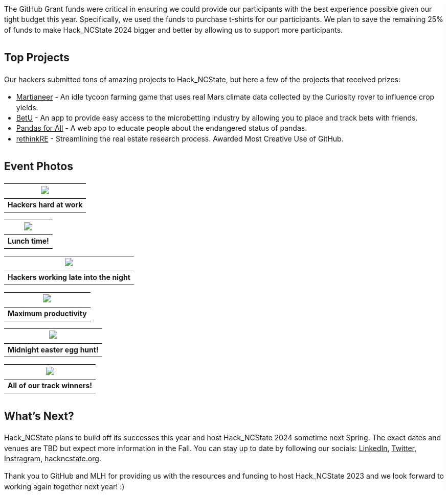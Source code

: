 The GitHub Grant funds were critical in ensuring we could provide our participants with the best experience possible given our tight budget this year. Specifically, we used the funds to purchase t-shirts for our participants. We plan to save the remaining 25% of funds to make Hack_NCState 2024 bigger and better by allowing us to support more participants.

## Top Projects

Our hackers submitted tons of amazing projects to Hack_NCState, but here a few of the projects that received prizes:

- [Martianeer](https://devpost.com/software/martianeer-a-futuristic-idle-farmer) - An idle tycoon farming game that uses real Mars climate data collected by the Curiosity rover to influence crop yields.
- [BetU](https://devpost.com/software/betu-3hebr7) - An app to provide easy access to the microbetting industry by allowing you to place and track bets with friends.
- [Pandas for All](https://devpost.com/software/pandas-for-all) - A web app to educate people about the endangered status of pandas.
- [rethinkRE](https://devpost.com/software/rethinkre) - Streamlining the real estate research process. Awarded Most Creative Use of GitHub.


## Event Photos

| <img src="https://raw.githubusercontent.com/HackNCState/assets/main/images/Hack_NCState2023-github-grant/ParticipantsWorking.jpg" width="500" height="auto"> |
|:--:|
| <b> Hackers hard at work </b>|

| <img src="https://raw.githubusercontent.com/HackNCState/assets/main/images/Hack_NCState2023-github-grant/LunchTime.png" width="500" height="auto"> |
|:--:|
| <b> Lunch time! </b>|

| <img src="https://raw.githubusercontent.com/HackNCState/assets/main/images/Hack_NCState2023-github-grant/TeamPosing.jpg" width="500" height="auto"> |
|:--:|
| <b> Hackers working late into the night </b>|

| <img src="https://raw.githubusercontent.com/HackNCState/assets/main/images/Hack_NCState2023-github-grant/Productivity.jpg" width="500" height="auto"> |
|:--:|
| <b> Maximum productivity </b>|

| <img src="https://raw.githubusercontent.com/HackNCState/assets/main/images/Hack_NCState2023-github-grant/EggHunt.jpg" width="500" height="auto"> |
|:--:|
| <b> Midnight easter egg hunt! </b>|

| <img src="https://raw.githubusercontent.com/HackNCState/assets/main/images/Hack_NCState2023-github-grant/Hack_NCStateTrackWinners.png" width="500" height="auto"> |
|:--:|
| <b> All of our track winners! </b>|

## What’s Next?

Hack_NCState plans to build off its successes this year and host Hack_NCState 2024 sometime next Spring. The exact dates and venues are TBD but expect more information in the Fall. You can stay up to date by following our socials: [LinkedIn](https://www.linkedin.com/company/hack-ncstate), [Twitter](https://twitter.com/Hack_NCState), [Instragram](https://www.instagram.com/hack_ncstate/), [hackncstate.org](https://hackncstate.org).

Thank you to GitHub and MLH for providing us with the resources and funding to host Hack_NCState 2023 and we look forward to working again together next year! :)
